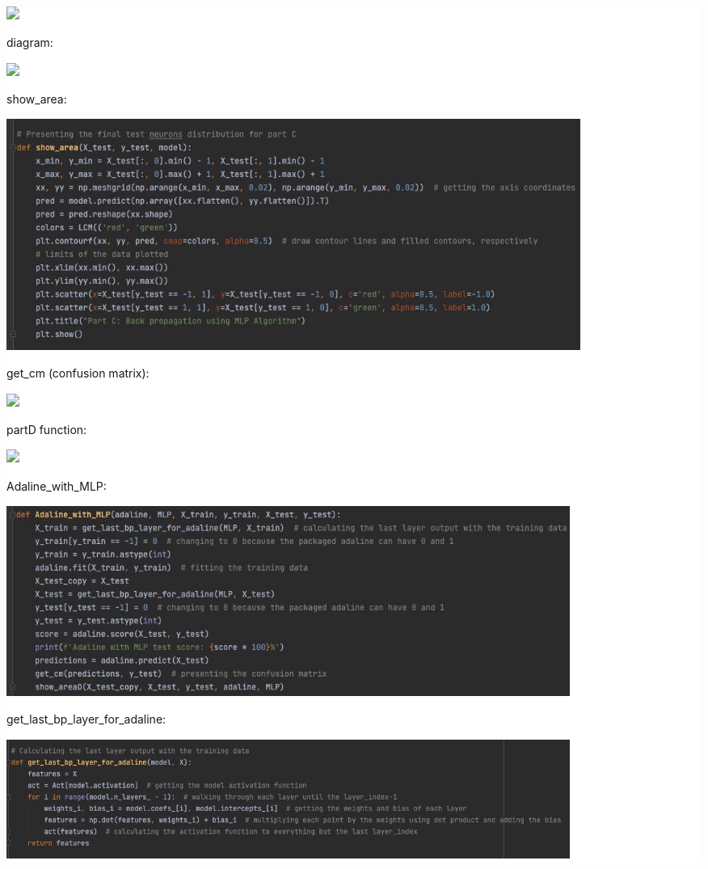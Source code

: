 ![](Aspose.Words.a56d60de-3c55-4e00-a247-60954006dbd8.054.png)

diagram: 

![](Aspose.Words.a56d60de-3c55-4e00-a247-60954006dbd8.055.png)

show\_area: 

![](Aspose.Words.a56d60de-3c55-4e00-a247-60954006dbd8.056.jpeg)

get\_cm (confusion matrix): 

![](Aspose.Words.a56d60de-3c55-4e00-a247-60954006dbd8.057.png)

partD function: 

![](Aspose.Words.a56d60de-3c55-4e00-a247-60954006dbd8.058.png)

Adaline\_with\_MLP: 

![](Aspose.Words.a56d60de-3c55-4e00-a247-60954006dbd8.059.jpeg)

get\_last\_bp\_layer\_for\_adaline: 

![](Aspose.Words.a56d60de-3c55-4e00-a247-60954006dbd8.060.jpeg)
